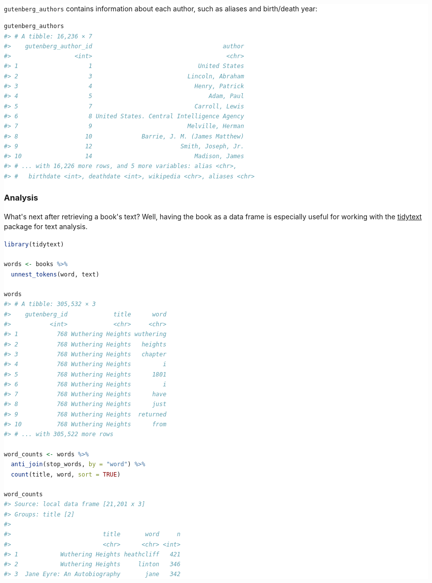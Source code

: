 ```r
```

`gutenberg_authors` contains information about each author, such as aliases and birth/death year:


```r
gutenberg_authors
#> # A tibble: 16,236 × 7
#>    gutenberg_author_id                                     author
#>                  <int>                                      <chr>
#> 1                    1                              United States
#> 2                    3                           Lincoln, Abraham
#> 3                    4                             Henry, Patrick
#> 4                    5                                 Adam, Paul
#> 5                    7                             Carroll, Lewis
#> 6                    8 United States. Central Intelligence Agency
#> 7                    9                           Melville, Herman
#> 8                   10              Barrie, J. M. (James Matthew)
#> 9                   12                         Smith, Joseph, Jr.
#> 10                  14                             Madison, James
#> # ... with 16,226 more rows, and 5 more variables: alias <chr>,
#> #   birthdate <int>, deathdate <int>, wikipedia <chr>, aliases <chr>
```

### Analysis

What's next after retrieving a book's text? Well, having the book as a data frame is especially useful for working with the [tidytext](https://github.com/juliasilge/tidytext) package for text analysis.


```r
library(tidytext)

words <- books %>%
  unnest_tokens(word, text)

words
#> # A tibble: 305,532 × 3
#>    gutenberg_id             title      word
#>           <int>             <chr>     <chr>
#> 1           768 Wuthering Heights wuthering
#> 2           768 Wuthering Heights   heights
#> 3           768 Wuthering Heights   chapter
#> 4           768 Wuthering Heights         i
#> 5           768 Wuthering Heights      1801
#> 6           768 Wuthering Heights         i
#> 7           768 Wuthering Heights      have
#> 8           768 Wuthering Heights      just
#> 9           768 Wuthering Heights  returned
#> 10          768 Wuthering Heights      from
#> # ... with 305,522 more rows

word_counts <- words %>%
  anti_join(stop_words, by = "word") %>%
  count(title, word, sort = TRUE)

word_counts
#> Source: local data frame [21,201 x 3]
#> Groups: title [2]
#>
#>                          title       word     n
#>                          <chr>      <chr> <int>
#> 1            Wuthering Heights heathcliff   421
#> 2            Wuthering Heights     linton   346
#> 3  Jane Eyre: An Autobiography       jane   342
```